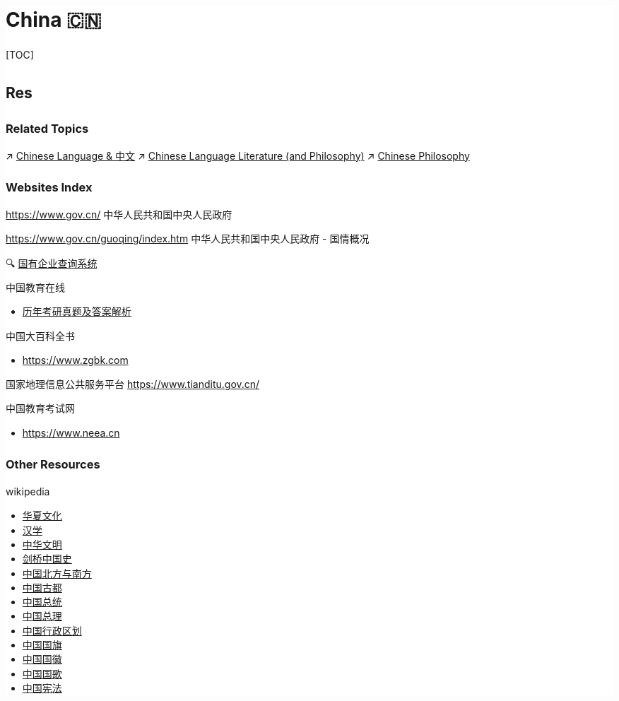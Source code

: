 # China 🇨🇳

[TOC]



## Res
### Related Topics
↗ [Chinese Language & 中文](../../../../../Arts%20&%20Cultures/📃%20Language%20&%20Literature/🌐%20Language%20Learning%20&%20Second%20Language%20Acquisition/🇨🇳%20Chinese%20Language%20&%20中文/Chinese%20Language%20&%20中文.md)
↗ [Chinese Language Literature (and Philosophy)](../../../../../Arts%20&%20Cultures/📃%20Language%20&%20Literature/Literature/Chinese%20Language%20Literature%20(and%20Philosophy)/Chinese%20Language%20Literature%20(and%20Philosophy).md)
↗ [Chinese Philosophy](../../../../../♂%20Philosophy/Philosophy%20by%20Chronology/Classical%20Philosophy/Chinese%20Philosophy/Chinese%20Philosophy.md)


### Websites Index
https://www.gov.cn/
中华人民共和国中央人民政府

https://www.gov.cn/guoqing/index.htm
中华人民共和国中央人民政府 - 国情概况

🔍 [国有企业查询系统](http://www.guozi.org/certification/directory_index.php)

中国教育在线
- [历年考研真题及答案解析](https://kaoyan.eol.cn/e_ky/zt/common/zhenti/)

中国大百科全书
- https://www.zgbk.com

国家地理信息公共服务平台
https://www.tianditu.gov.cn/

中国教育考试网
- https://www.neea.cn


### Other Resources
wikipedia
- [华夏文化](https://zh.wikipedia.org/wiki/%E8%8F%AF%E5%A4%8F%E6%96%87%E5%8C%96 "华夏文化")
- [汉学](https://zh.wikipedia.org/wiki/%E6%B1%89%E5%AD%A6 "汉学")
- [中华文明](https://zh.wikipedia.org/wiki/%E4%B8%AD%E5%8D%8E%E6%96%87%E5%8C%96 "中华文化")
- [剑桥中国史](https://zh.wikipedia.org/wiki/%E5%8A%8D%E6%A9%8B%E4%B8%AD%E5%9C%8B%E5%8F%B2 "剑桥中国史")
- [中国北方与南方](https://zh.wikipedia.org/wiki/%E4%B8%AD%E5%9B%BD%E5%8C%97%E6%96%B9%E4%B8%8E%E5%8D%97%E6%96%B9 "中国北方与南方")
- [中国古都](https://zh.wikipedia.org/wiki/%E4%B8%AD%E5%9B%BD%E5%8F%A4%E9%83%BD "中国古都")
- [中国总统](https://zh.wikipedia.org/wiki/%E4%B8%AD%E5%9C%8B%E7%B8%BD%E7%B5%B1 "中国总统")
- [中国总理](https://zh.wikipedia.org/wiki/%E4%B8%AD%E5%9C%8B%E7%B8%BD%E7%90%86 "中国总理")
- [中国行政区划](https://zh.wikipedia.org/wiki/%E4%B8%AD%E5%9B%BD%E8%A1%8C%E6%94%BF%E5%8C%BA%E5%88%92 "中国行政区划")
- [中国国旗](https://zh.wikipedia.org/wiki/%E4%B8%AD%E5%9B%BD%E5%9B%BD%E6%97%97 "中国国旗")
- [中国国徽](https://zh.wikipedia.org/wiki/%E4%B8%AD%E5%9C%8B%E5%9C%8B%E5%BE%BD "中国国徽")
- [中国国歌](https://zh.wikipedia.org/wiki/%E4%B8%AD%E5%9C%8B%E5%9C%8B%E6%AD%8C "中国国歌")
- [中国宪法](https://zh.wikipedia.org/wiki/%E4%B8%AD%E5%9C%8B%E6%86%B2%E6%B3%95 "中国宪法")


[积极打造全岛封关运作的海关监管特殊区域 海南自贸港开放蹄疾步稳]: http://haikou.customs.gov.cn/haikou_customs/605732/605733/5583495/index.html
[海南自由贸易港将在2025年底前适时启动全岛封关运作——海南全岛封关意味着啥？（锐财经）]: http://paper.people.com.cn/rmrbhwb/html/2023-04/03/content_25973398.htm
[中华人民共和国2023年国民经济和社会发展统计公报 | 国家统计局]: https://www.gov.cn/lianbo/bumen/202402/content_6934935.htm
[中国 ｜ wikipedia]: https://zh.wikipedia.org/wiki/%E4%B8%AD%E5%9C%8B
[汉中为什么被称为“天汉”]: http://www.htq.gov.cn/hzshtqzf/zjht/lswh/201707/a98bd6ce824f770e3b7e7af3161967d2.shtml